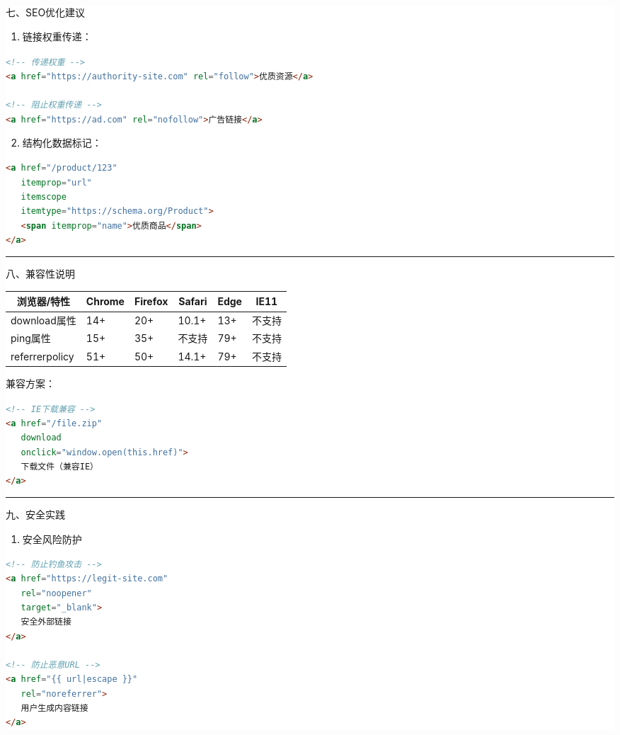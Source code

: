 
七、SEO优化建议 

1. 链接权重传递：

```html 
<!-- 传递权重 -->
<a href="https://authority-site.com" rel="follow">优质资源</a>
 
<!-- 阻止权重传递 -->
<a href="https://ad.com" rel="nofollow">广告链接</a>
```

2. 结构化数据标记：

```html 
<a href="/product/123" 
   itemprop="url"
   itemscope 
   itemtype="https://schema.org/Product">
   <span itemprop="name">优质商品</span>
</a>
```

---

八、兼容性说明 

| 浏览器/特性    | Chrome | Firefox | Safari | Edge | IE11   |
| -------------- | ------ | ------- | ------ | ---- | ------ |
| download属性   | 14+    | 20+     | 10.1+  | 13+  | 不支持 |
| ping属性       | 15+    | 35+     | 不支持 | 79+  | 不支持 |
| referrerpolicy | 51+    | 50+     | 14.1+  | 79+  | 不支持 |

兼容方案：

```html 
<!-- IE下载兼容 -->
<a href="/file.zip" 
   download 
   onclick="window.open(this.href)">
   下载文件（兼容IE）
</a>
```

---

九、安全实践 

1. 安全风险防护 

```html 
<!-- 防止钓鱼攻击 -->
<a href="https://legit-site.com" 
   rel="noopener"
   target="_blank">
   安全外部链接 
</a>
 
<!-- 防止恶意URL -->
<a href="{{ url|escape }}" 
   rel="noreferrer">
   用户生成内容链接 
</a>
```
